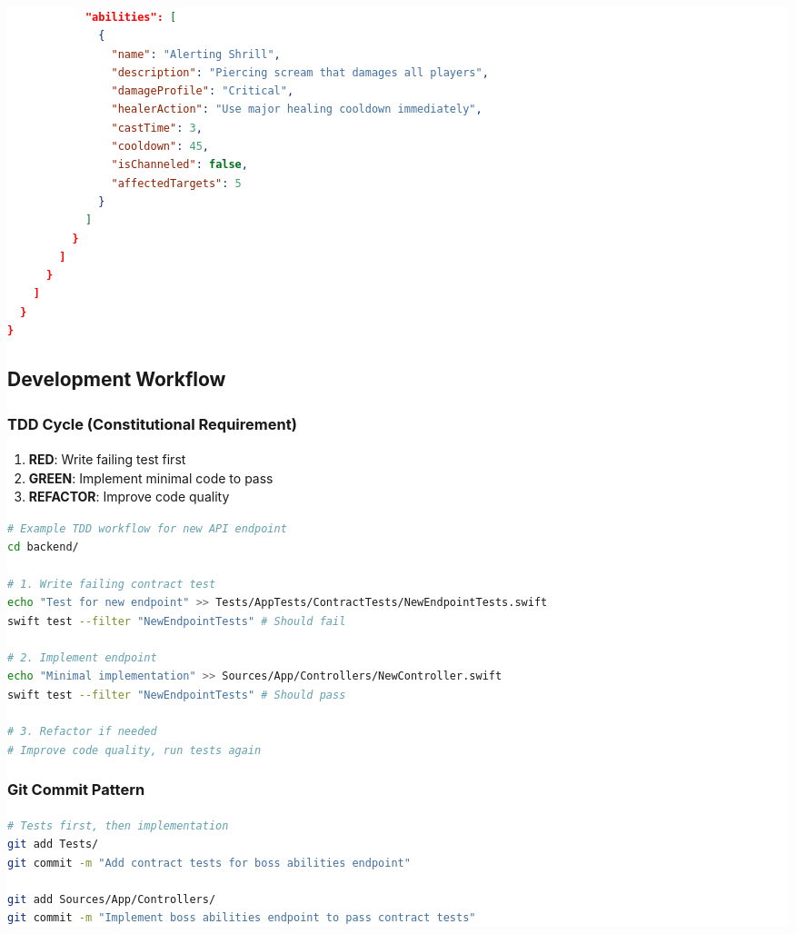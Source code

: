 ```json
            "abilities": [
              {
                "name": "Alerting Shrill",
                "description": "Piercing scream that damages all players",
                "damageProfile": "Critical",
                "healerAction": "Use major healing cooldown immediately",
                "castTime": 3,
                "cooldown": 45,
                "isChanneled": false,
                "affectedTargets": 5
              }
            ]
          }
        ]
      }
    ]
  }
}
```

## Development Workflow

### TDD Cycle (Constitutional Requirement)
1. **RED**: Write failing test first
2. **GREEN**: Implement minimal code to pass
3. **REFACTOR**: Improve code quality

```bash
# Example TDD workflow for new API endpoint
cd backend/

# 1. Write failing contract test
echo "Test for new endpoint" >> Tests/AppTests/ContractTests/NewEndpointTests.swift
swift test --filter "NewEndpointTests" # Should fail

# 2. Implement endpoint
echo "Minimal implementation" >> Sources/App/Controllers/NewController.swift
swift test --filter "NewEndpointTests" # Should pass

# 3. Refactor if needed
# Improve code quality, run tests again
```

### Git Commit Pattern
```bash
# Tests first, then implementation
git add Tests/
git commit -m "Add contract tests for boss abilities endpoint"

git add Sources/App/Controllers/
git commit -m "Implement boss abilities endpoint to pass contract tests"
```
